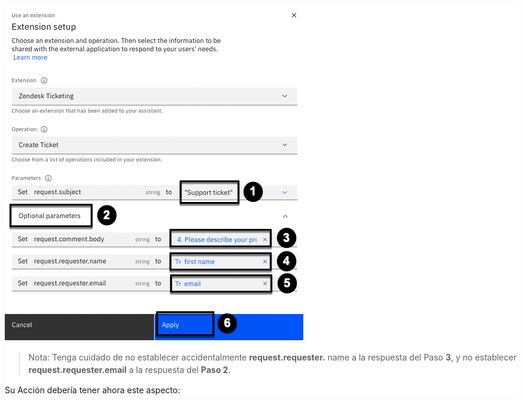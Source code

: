 ![](../images/201/72.png)

> Nota: Tenga cuidado de no establecer accidentalmente **request.requester.** name a la respuesta del Paso **3**, y no establecer **request.requester.email** a la respuesta del **Paso 2**.

Su Acción debería tener ahora este aspecto:
